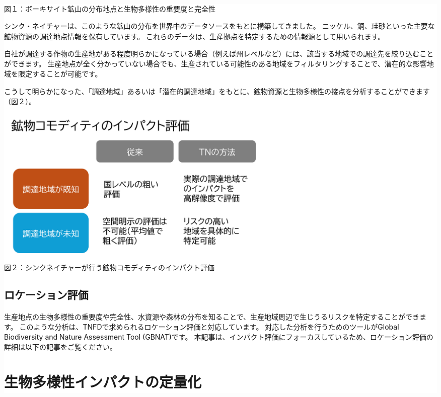 図１：ボーキサイト鉱山の分布地点と生物多様性の重要度と完全性  


シンク・ネイチャーは、このような鉱山の分布を世界中のデータソースをもとに構築してきました。
ニッケル、銅、珪砂といった主要な鉱物資源の調達地点情報を保有しています。
これらのデータは、生産拠点を特定するための情報源として用いられます。  


自社が調達する作物の生産地がある程度明らかになっている場合（例えば州レベルなど）には、該当する地域での調達先を絞り込むことができます。
生産地点が全く分かっていない場合でも、生産されている可能性のある地域をフィルタリングすることで、潜在的な影響地域を限定することが可能です。  


こうして明らかになった、「調達地域」あるいは「潜在的調達地域」をもとに、鉱物資源と生物多様性の接点を分析することができます（図２）。


<img src="images/04_eval.png" alt="tn-commoditiy" width="500">

図２：シンクネイチャーが行う鉱物コモディティのインパクト評価  


## ロケーション評価

生産地点の生物多様性の重要度や完全性、水資源や森林の分布を知ることで、生産地域周辺で生じうるリスクを特定することができます。
このような分析は、TNFDで求められるロケーション評価と対応しています。
対応した分析を行うためのツールがGlobal Biodiversity and Nature Assessment Tool (GBNAT)です。
本記事は、インパクト評価にフォーカスしているため、ロケーション評価の詳細は以下の記事をご覧ください。  



# 生物多様性インパクトの定量化
